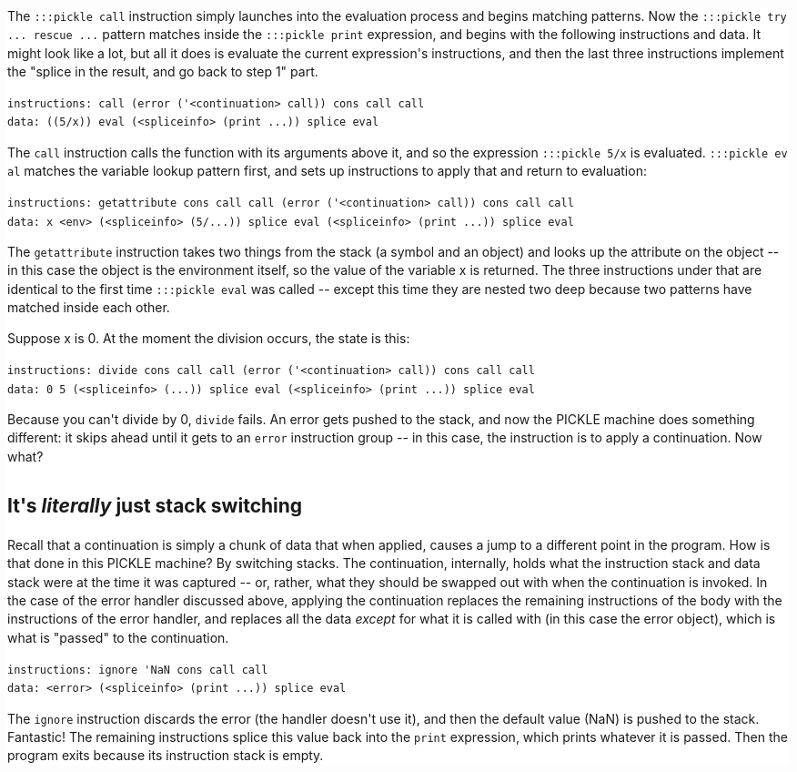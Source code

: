 The `:::pickle call` instruction simply launches into the evaluation process and begins matching patterns. Now the `:::pickle try ... rescue ...` pattern matches inside the `:::pickle print` expression, and begins with the following instructions and data. It might look like a lot, but all it does is evaluate the current expression's instructions, and then the last three instructions implement the "splice in the result, and go back to step 1" part.

```txt
instructions: call (error ('<continuation> call)) cons call call
data: ((5/x)) eval (<spliceinfo> (print ...)) splice eval
```

The `call` instruction calls the function with its arguments above it, and so the expression `:::pickle 5/x` is evaluated. `:::pickle eval` matches the variable lookup pattern first, and sets up instructions to apply that and return to evaluation:

```txt
instructions: getattribute cons call call (error ('<continuation> call)) cons call call
data: x <env> (<spliceinfo> (5/...)) splice eval (<spliceinfo> (print ...)) splice eval
```

The `getattribute` instruction takes two things from the stack (a symbol and an object) and looks up the attribute on the object -- in this case the object is the environment itself, so the value of the variable x is returned. The three instructions under that are identical to the first time `:::pickle eval` was called -- except this time they are nested two deep because two patterns have matched inside each other.

Suppose x is 0. At the moment the division occurs, the state is this:

```txt
instructions: divide cons call call (error ('<continuation> call)) cons call call
data: 0 5 (<spliceinfo> (...)) splice eval (<spliceinfo> (print ...)) splice eval
```

Because you can't divide by 0, `divide` fails. An error gets pushed to the stack, and now the PICKLE machine does something different: it skips ahead until it gets to an `error` instruction group -- in this case, the instruction is to apply a continuation. Now what?

## It's *literally* just stack switching

Recall that a continuation is simply a chunk of data that when applied, causes a jump to a different point in the program. How is that done in this PICKLE machine? By switching stacks. The continuation, internally, holds what the instruction stack and data stack were at the time it was captured -- or, rather, what they should be swapped out with when the continuation is invoked. In the case of the error handler discussed above, applying the continuation replaces the remaining instructions of the body with the instructions of the error handler, and replaces all the data *except* for what it is called with (in this case the error object), which is what is "passed" to the continuation.

```txt
instructions: ignore 'NaN cons call call
data: <error> (<spliceinfo> (print ...)) splice eval
```

The `ignore` instruction discards the error (the handler doesn't use it), and then the default value (NaN) is pushed to the stack. Fantastic! The remaining instructions splice this value back into the `print` expression, which prints whatever it is passed. Then the program exits because its instruction stack is empty.
